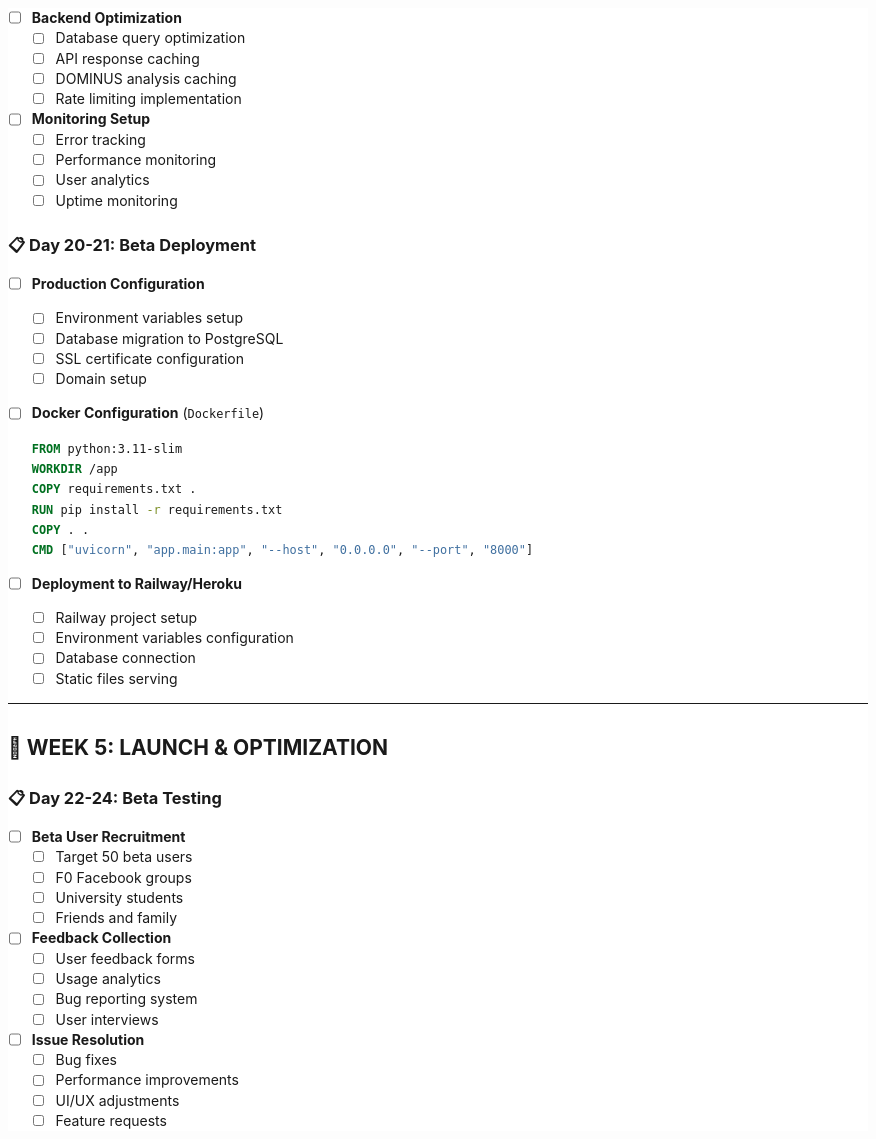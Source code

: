 - [ ] **Backend Optimization**
  - [ ] Database query optimization
  - [ ] API response caching
  - [ ] DOMINUS analysis caching
  - [ ] Rate limiting implementation

- [ ] **Monitoring Setup**
  - [ ] Error tracking
  - [ ] Performance monitoring
  - [ ] User analytics
  - [ ] Uptime monitoring

### 📋 **Day 20-21: Beta Deployment**
- [ ] **Production Configuration**
  - [ ] Environment variables setup
  - [ ] Database migration to PostgreSQL
  - [ ] SSL certificate configuration
  - [ ] Domain setup

- [ ] **Docker Configuration** (`Dockerfile`)
  ```dockerfile
  FROM python:3.11-slim
  WORKDIR /app
  COPY requirements.txt .
  RUN pip install -r requirements.txt
  COPY . .
  CMD ["uvicorn", "app.main:app", "--host", "0.0.0.0", "--port", "8000"]
  ```

- [ ] **Deployment to Railway/Heroku**
  - [ ] Railway project setup
  - [ ] Environment variables configuration
  - [ ] Database connection
  - [ ] Static files serving

---

## 🏁 **WEEK 5: LAUNCH & OPTIMIZATION**

### 📋 **Day 22-24: Beta Testing**
- [ ] **Beta User Recruitment**
  - [ ] Target 50 beta users
  - [ ] F0 Facebook groups
  - [ ] University students
  - [ ] Friends and family

- [ ] **Feedback Collection**
  - [ ] User feedback forms
  - [ ] Usage analytics
  - [ ] Bug reporting system
  - [ ] User interviews

- [ ] **Issue Resolution**
  - [ ] Bug fixes
  - [ ] Performance improvements
  - [ ] UI/UX adjustments
  - [ ] Feature requests
